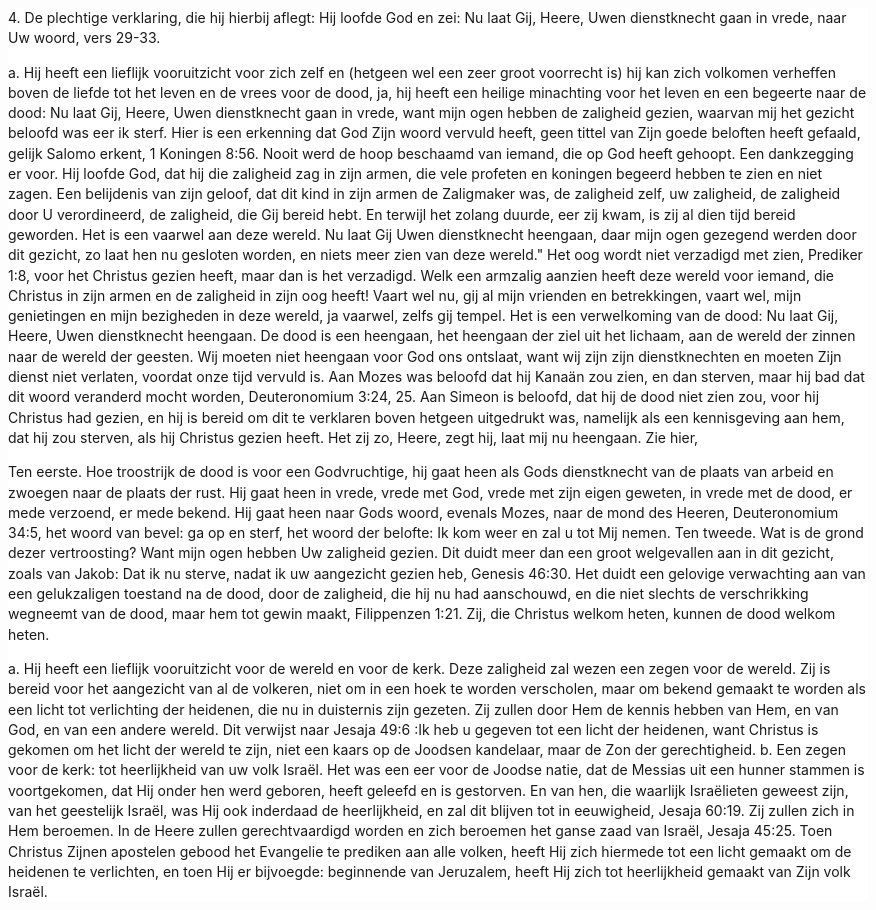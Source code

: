 4\. De plechtige verklaring, die hij hierbij aflegt: Hij loofde God en zei: Nu laat Gij, Heere, Uwen dienstknecht gaan in vrede, naar Uw woord, vers 29-33. 

a. Hij heeft een lieflijk vooruitzicht voor zich zelf en (hetgeen wel een zeer groot voorrecht is) hij kan zich volkomen verheffen boven de liefde tot het leven en de vrees voor de dood, ja, hij heeft een heilige minachting voor het leven en een begeerte naar de dood: Nu laat Gij, Heere, Uwen dienstknecht gaan in vrede, want mijn ogen hebben de zaligheid gezien, waarvan mij het gezicht beloofd was eer ik sterf. Hier is een erkenning dat God Zijn woord vervuld heeft, geen tittel van Zijn goede beloften heeft gefaald, gelijk Salomo erkent, 1 Koningen 8:56. Nooit werd de hoop beschaamd van iemand, die op God heeft gehoopt. Een dankzegging er voor. Hij loofde God, dat hij die zaligheid zag in zijn armen, die vele profeten en koningen begeerd hebben te zien en niet zagen. Een belijdenis van zijn geloof, dat dit kind in zijn armen de Zaligmaker was, de zaligheid zelf, uw zaligheid, de zaligheid door U verordineerd, de zaligheid, die Gij bereid hebt. En terwijl het zolang duurde, eer zij kwam, is zij al dien tijd bereid geworden. Het is een vaarwel aan deze wereld. 
Nu laat Gij Uwen dienstknecht heengaan, daar mijn ogen gezegend werden door dit gezicht, zo laat hen nu gesloten worden, en niets meer zien van deze wereld." Het oog wordt niet verzadigd met zien, Prediker 1:8, voor het Christus gezien heeft, maar dan is het verzadigd. Welk een armzalig aanzien heeft deze wereld voor iemand, die Christus in zijn armen en de zaligheid in zijn oog heeft! Vaart wel nu, gij al mijn vrienden en betrekkingen, vaart wel, mijn genietingen en mijn bezigheden in deze wereld, ja vaarwel, zelfs gij tempel. Het is een verwelkoming van de dood: Nu laat Gij, Heere, Uwen dienstknecht heengaan. De dood is een heengaan, het heengaan der ziel uit het lichaam, aan de wereld der zinnen naar de wereld der geesten. Wij moeten niet heengaan voor God ons ontslaat, want wij zijn zijn dienstknechten en moeten Zijn dienst niet verlaten, voordat onze tijd vervuld is. Aan Mozes was beloofd dat hij Kanaän zou zien, en dan sterven, maar hij bad dat dit woord veranderd mocht worden, Deuteronomium 3:24, 25. Aan Simeon is beloofd, dat hij de dood niet zien zou, voor hij Christus had gezien, en hij is bereid om dit te verklaren boven hetgeen uitgedrukt was, namelijk als een kennisgeving aan hem, dat hij zou sterven, als hij Christus gezien heeft. 
Het zij zo, Heere, zegt hij, laat mij nu heengaan. Zie hier, 

Ten eerste. Hoe troostrijk de dood is voor een Godvruchtige, hij gaat heen als Gods dienstknecht van de plaats van arbeid en zwoegen naar de plaats der rust. Hij gaat heen in vrede, vrede met God, vrede met zijn eigen geweten, in vrede met de dood, er mede verzoend, er mede bekend. Hij gaat heen naar Gods woord, evenals Mozes, naar de mond des Heeren, Deuteronomium 34:5, het woord van bevel: ga op en sterf, het woord der belofte: Ik kom weer en zal u tot Mij nemen. 
Ten tweede. Wat is de grond dezer vertroosting? Want mijn ogen hebben Uw zaligheid gezien. Dit duidt meer dan een groot welgevallen aan in dit gezicht, zoals van Jakob: Dat ik nu sterve, nadat ik uw aangezicht gezien heb, Genesis 46:30. Het duidt een gelovige verwachting aan van een gelukzaligen toestand na de dood, door de zaligheid, die hij nu had aanschouwd, en die niet slechts de verschrikking wegneemt van de dood, maar hem tot gewin maakt, Filippenzen 1:21. Zij, die Christus welkom heten, kunnen de dood welkom heten. 

a. Hij heeft een lieflijk vooruitzicht voor de wereld en voor de kerk. Deze zaligheid zal wezen een zegen voor de wereld. Zij is bereid voor het aangezicht van al de volkeren, niet om in een hoek te worden verscholen, maar om bekend gemaakt te worden als een licht tot verlichting der heidenen, die nu in duisternis zijn gezeten. Zij zullen door Hem de kennis hebben van Hem, en van God, en van een andere wereld. Dit verwijst naar Jesaja 49:6 :Ik heb u gegeven tot een licht der heidenen, want Christus is gekomen om het licht der wereld te zijn, niet een kaars op de Joodsen kandelaar, maar de Zon der gerechtigheid. 
b. Een zegen voor de kerk: tot heerlijkheid van uw volk Israël. Het was een eer voor de Joodse natie, dat de Messias uit een hunner stammen is voortgekomen, dat Hij onder hen werd geboren, heeft geleefd en is gestorven. En van hen, die waarlijk Israëlieten geweest zijn, van het geestelijk Israël, was Hij ook inderdaad de heerlijkheid, en zal dit blijven tot in eeuwigheid, Jesaja 60:19. Zij zullen zich in Hem beroemen. In de Heere zullen gerechtvaardigd worden en zich beroemen het ganse zaad van Israël, Jesaja 45:25. Toen Christus Zijnen apostelen gebood het Evangelie te prediken aan alle volken, heeft Hij zich hiermede tot een licht gemaakt om de heidenen te verlichten, en toen Hij er bijvoegde: beginnende van Jeruzalem, heeft Hij zich tot heerlijkheid gemaakt van Zijn volk Israël. 
